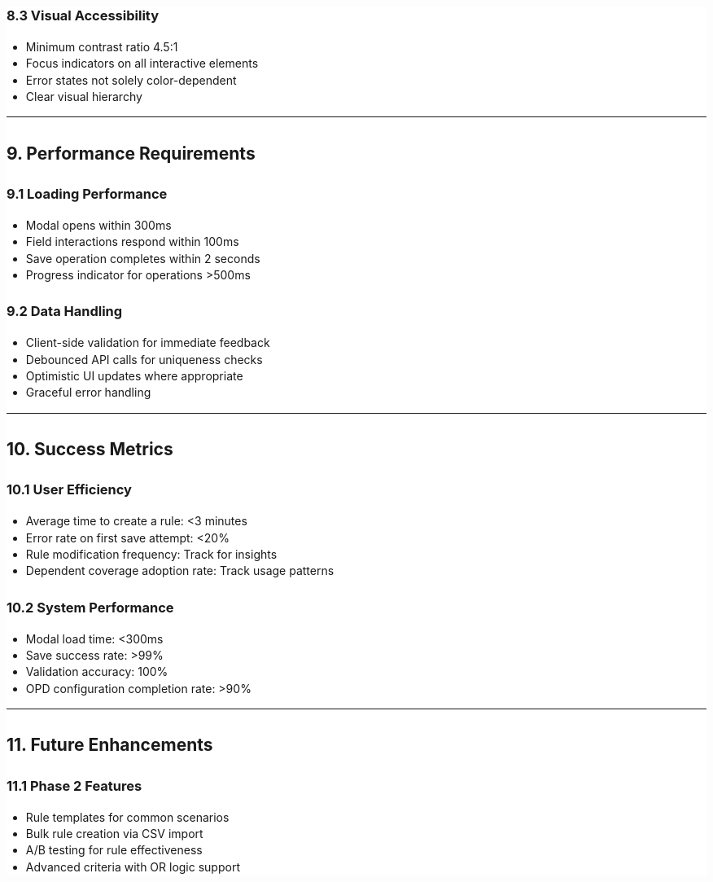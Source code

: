 ### 8.3 Visual Accessibility
- Minimum contrast ratio 4.5:1
- Focus indicators on all interactive elements
- Error states not solely color-dependent
- Clear visual hierarchy

---

## 9. Performance Requirements

### 9.1 Loading Performance
- Modal opens within 300ms
- Field interactions respond within 100ms
- Save operation completes within 2 seconds
- Progress indicator for operations >500ms

### 9.2 Data Handling
- Client-side validation for immediate feedback
- Debounced API calls for uniqueness checks
- Optimistic UI updates where appropriate
- Graceful error handling

---

## 10. Success Metrics

### 10.1 User Efficiency
- Average time to create a rule: <3 minutes
- Error rate on first save attempt: <20%
- Rule modification frequency: Track for insights
- Dependent coverage adoption rate: Track usage patterns

### 10.2 System Performance
- Modal load time: <300ms
- Save success rate: >99%
- Validation accuracy: 100%
- OPD configuration completion rate: >90%

---

## 11. Future Enhancements

### 11.1 Phase 2 Features
- Rule templates for common scenarios
- Bulk rule creation via CSV import
- A/B testing for rule effectiveness
- Advanced criteria with OR logic support
